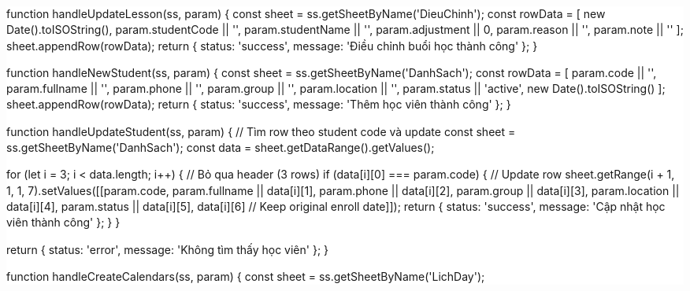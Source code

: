 function handleUpdateLesson(ss, param) {
const sheet = ss.getSheetByName('DieuChinh');
const rowData = [
new Date().toISOString(),
param.studentCode || '',
param.studentName || '',
param.adjustment || 0,
param.reason || '',
param.note || ''
];
sheet.appendRow(rowData);
return { status: 'success', message: 'Điều chỉnh buổi học thành công' };
}

function handleNewStudent(ss, param) {
const sheet = ss.getSheetByName('DanhSach');
const rowData = [
param.code || '',
param.fullname || '',
param.phone || '',
param.group || '',
param.location || '',
param.status || 'active',
new Date().toISOString()
];
sheet.appendRow(rowData);
return { status: 'success', message: 'Thêm học viên thành công' };
}

function handleUpdateStudent(ss, param) {
// Tìm row theo student code và update
const sheet = ss.getSheetByName('DanhSach');
const data = sheet.getDataRange().getValues();

for (let i = 3; i < data.length; i++) { // Bỏ qua header (3 rows)
if (data[i][0] === param.code) {
// Update row
sheet.getRange(i + 1, 1, 1, 7).setValues([[param.code,
        param.fullname || data[i][1],
        param.phone || data[i][2],
        param.group || data[i][3],
        param.location || data[i][4],
        param.status || data[i][5],
        data[i][6] // Keep original enroll date]]);
return { status: 'success', message: 'Cập nhật học viên thành công' };
}
}

return { status: 'error', message: 'Không tìm thấy học viên' };
}

function handleCreateCalendars(ss, param) {
const sheet = ss.getSheetByName('LichDay');
